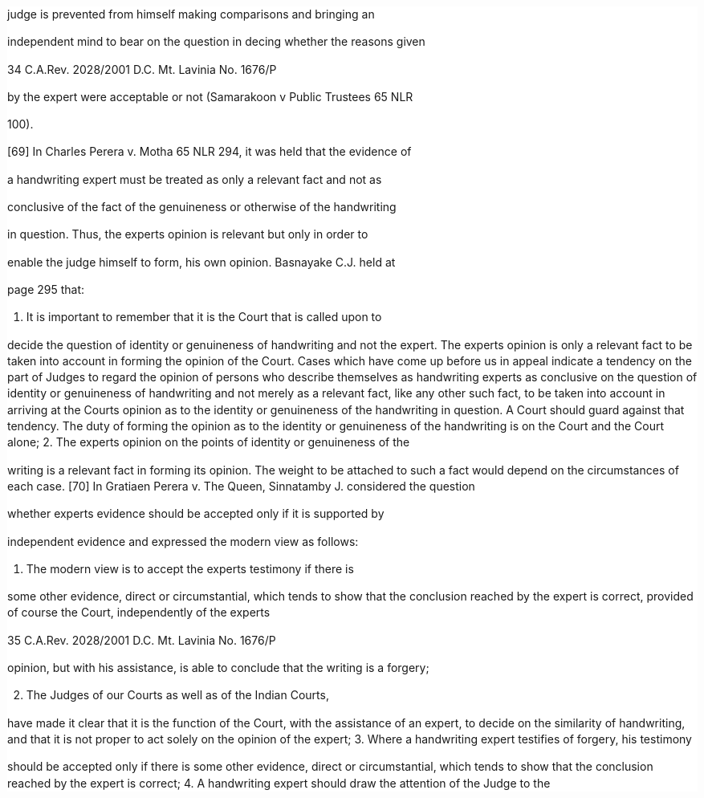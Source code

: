 judge is prevented from himself making comparisons and bringing an

independent mind to bear on the question in decing whether the reasons given

34 C.A.Rev. 2028/2001 D.C. Mt. Lavinia No. 1676/P

by the expert were acceptable or not (Samarakoon v Public Trustees 65 NLR

100).

[69] In Charles Perera v. Motha 65 NLR 294, it was held that the evidence of

a handwriting expert must be treated as only a relevant fact and not as

conclusive of the fact of the genuineness or otherwise of the handwriting

in question. Thus, the experts opinion is relevant but only in order to

enable the judge himself to form, his own opinion. Basnayake C.J. held at

page 295 that:

1. It is important to remember that it is the Court that is called upon to

decide the question of identity or genuineness of handwriting and not the expert. The experts opinion is only a relevant fact to be taken into account in forming the opinion of the Court. Cases which have come up before us in appeal indicate a tendency on the part of Judges to regard the opinion of persons who describe themselves as handwriting experts as conclusive on the question of identity or genuineness of handwriting and not merely as a relevant fact, like any other such fact, to be taken into account in arriving at the Courts opinion as to the identity or genuineness of the handwriting in question. A Court should guard against that tendency. The duty of forming the opinion as to the identity or genuineness of the handwriting is on the Court and the Court alone; 2. The experts opinion on the points of identity or genuineness of the

writing is a relevant fact in forming its opinion. The weight to be attached to such a fact would depend on the circumstances of each case. [70] In Gratiaen Perera v. The Queen, Sinnatamby J. considered the question

whether experts evidence should be accepted only if it is supported by

independent evidence and expressed the modern view as follows:

1. The modern view is to accept the experts testimony if there is

some other evidence, direct or circumstantial, which tends to show that the conclusion reached by the expert is correct, provided of course the Court, independently of the experts

35 C.A.Rev. 2028/2001 D.C. Mt. Lavinia No. 1676/P

opinion, but with his assistance, is able to conclude that the writing is a forgery;

2. The Judges of our Courts as well as of the Indian Courts,

have made it clear that it is the function of the Court, with the assistance of an expert, to decide on the similarity of handwriting, and that it is not proper to act solely on the opinion of the expert; 3. Where a handwriting expert testifies of forgery, his testimony

should be accepted only if there is some other evidence, direct or circumstantial, which tends to show that the conclusion reached by the expert is correct; 4. A handwriting expert should draw the attention of the Judge to the
